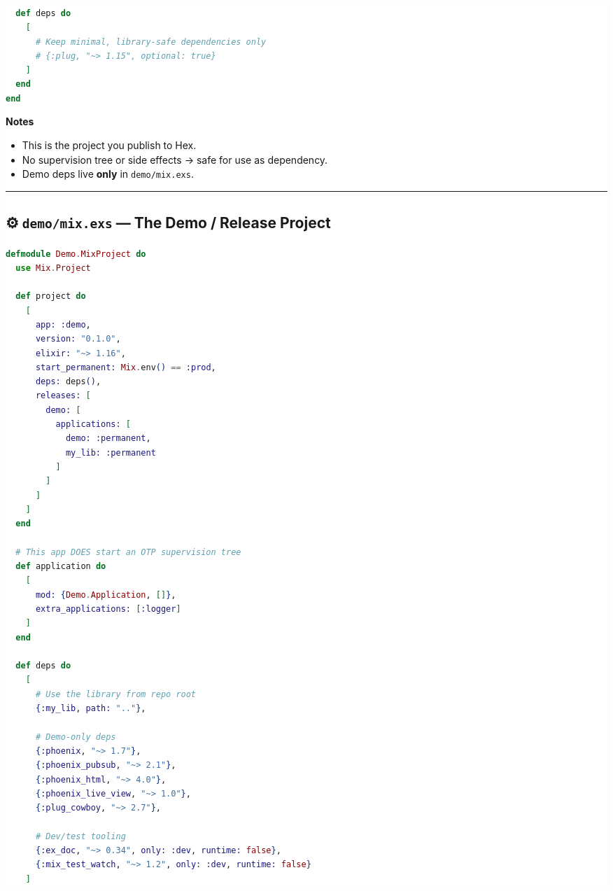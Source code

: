 ```elixir
  def deps do
    [
      # Keep minimal, library-safe dependencies only
      # {:plug, "~> 1.15", optional: true}
    ]
  end
end
```

**Notes**
- This is the project you publish to Hex.
- No supervision tree or side effects → safe for use as dependency.
- Demo deps live **only** in `demo/mix.exs`.

---

## ⚙️ `demo/mix.exs` — The Demo / Release Project

```elixir
defmodule Demo.MixProject do
  use Mix.Project

  def project do
    [
      app: :demo,
      version: "0.1.0",
      elixir: "~> 1.16",
      start_permanent: Mix.env() == :prod,
      deps: deps(),
      releases: [
        demo: [
          applications: [
            demo: :permanent,
            my_lib: :permanent
          ]
        ]
      ]
    ]
  end

  # This app DOES start an OTP supervision tree
  def application do
    [
      mod: {Demo.Application, []},
      extra_applications: [:logger]
    ]
  end

  def deps do
    [
      # Use the library from repo root
      {:my_lib, path: ".."},

      # Demo-only deps
      {:phoenix, "~> 1.7"},
      {:phoenix_pubsub, "~> 2.1"},
      {:phoenix_html, "~> 4.0"},
      {:phoenix_live_view, "~> 1.0"},
      {:plug_cowboy, "~> 2.7"},

      # Dev/test tooling
      {:ex_doc, "~> 0.34", only: :dev, runtime: false},
      {:mix_test_watch, "~> 1.2", only: :dev, runtime: false}
    ]
```